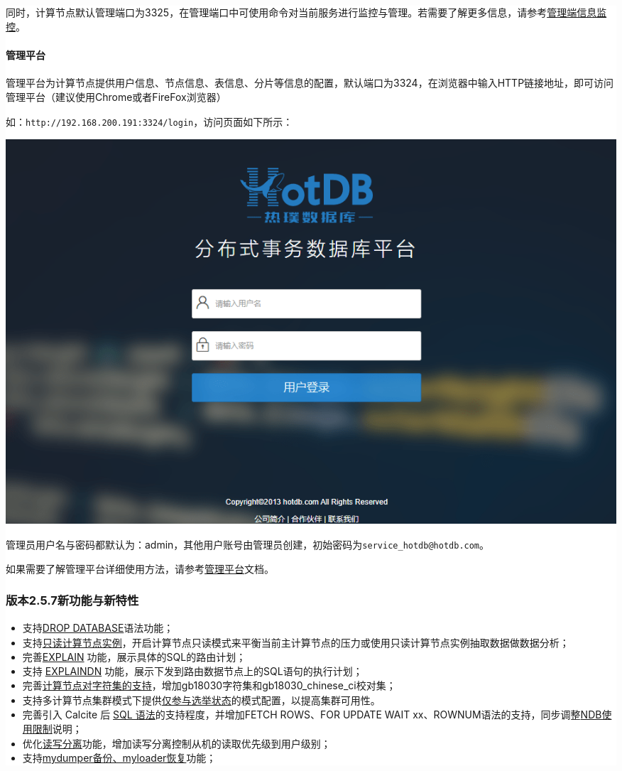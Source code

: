 同时，计算节点默认管理端口为3325，在管理端口中可使用命令对当前服务进行监控与管理。若需要了解更多信息，请参考[管理端信息监控](#管理端信息监控)。

#### 管理平台

管理平台为计算节点提供用户信息、节点信息、表信息、分片等信息的配置，默认端口为3324，在浏览器中输入HTTP链接地址，即可访问管理平台（建议使用Chrome或者FireFox浏览器）

如：`http://192.168.200.191:3324/login`，访问页面如下所示：

![](../../assets/img/zh/hotdb-server-standard-operations/image5.png)

管理员用户名与密码都默认为：admin，其他用户账号由管理员创建，初始密码为`service_hotdb@hotdb.com`。

如果需要了解管理平台详细使用方法，请参考[管理平台](hotdb-management.md)文档。

### 版本2.5.7新功能与新特性

- 支持[DROP DATABASE](#drop-database)语法功能；
- 支持[只读计算节点实例](#只读计算节点实例)，开启计算节点只读模式来平衡当前主计算节点的压力或使用只读计算节点实例抽取数据做数据分析；
- 完善[EXPLAIN](#explain) 功能，展示具体的SQL的路由计划；
- 支持 [EXPLAINDN](#EXPLAINDN) 功能，展示下发到路由数据节点上的SQL语句的执行计划；
- 完善[计算节点对字符集的支持](#计算节点对字符集的支持)，增加gb18030字符集和gb18030_chinese_ci校对集；
- 支持多计算节点集群模式下提供[仅参与选举状态](#仅参与选举状态)的模式配置，以提高集群可用性。
- 完善引入 Calcite 后 [SQL 语法](#br0)的支持程度，并增加FETCH ROWS、FOR UPDATE WAIT xx、ROWNUM语法的支持，同步调整[NDB使用限制](#NDB使用限制)说明；
- 优化[读写分离](#读写分离)功能，增加读写分离控制从机的读取优先级到用户级别；
- 支持[mydumper备份、myloader恢复](#mydumper备份、myloader恢复)功能；
